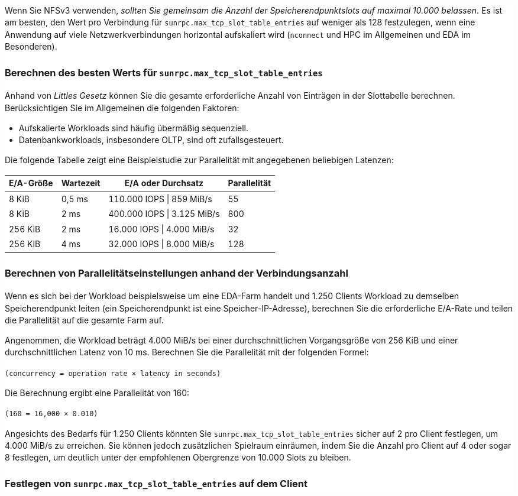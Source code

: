 Wenn Sie NFSv3 verwenden, *sollten Sie gemeinsam die Anzahl der Speicherendpunktslots auf maximal 10.000 belassen*. Es ist am besten, den Wert pro Verbindung für `sunrpc.max_tcp_slot_table_entries` auf weniger als 128 festzulegen, wenn eine Anwendung auf viele Netzwerkverbindungen horizontal aufskaliert wird (`nconnect` und HPC im Allgemeinen und EDA im Besonderen).  

### <a name="how-to-calculate-the-best-sunrpcmax_tcp_slot_table_entries"></a>Berechnen des besten Werts für `sunrpc.max_tcp_slot_table_entries` 

Anhand von *Littles Gesetz* können Sie die gesamte erforderliche Anzahl von Einträgen in der Slottabelle berechnen. Berücksichtigen Sie im Allgemeinen die folgenden Faktoren:  

* Aufskalierte Workloads sind häufig übermäßig sequenziell.
* Datenbankworkloads, insbesondere OLTP, sind oft zufallsgesteuert. 

Die folgende Tabelle zeigt eine Beispielstudie zur Parallelität mit angegebenen beliebigen Latenzen:

|     E/A-Größe    |     Wartezeit    |     E/A oder Durchsatz    |     Parallelität    |
|-|-|-|-|
|     8 KiB    |     0,5 ms    |     110.000 IOPS \| 859 MiB/s    |     55    |
|     8 KiB    |     2 ms    |     400.000 IOPS \| 3.125 MiB/s    |     800    |
|     256 KiB    |     2 ms    |     16.000 IOPS \| 4.000 MiB/s    |     32    |
|     256 KiB    |     4 ms    |     32.000 IOPS \| 8.000 MiB/s    |     128    |

### <a name="how-to-calculate-concurrency-settings-by-connection-count"></a>Berechnen von Parallelitätseinstellungen anhand der Verbindungsanzahl

Wenn es sich bei der Workload beispielsweise um eine EDA-Farm handelt und 1.250 Clients Workload zu demselben Speicherendpunkt leiten (ein Speicherendpunkt ist eine Speicher-IP-Adresse), berechnen Sie die erforderliche E/A-Rate und teilen die Parallelität auf die gesamte Farm auf.

Angenommen, die Workload beträgt 4.000 MiB/s bei einer durchschnittlichen Vorgangsgröße von 256 KiB und einer durchschnittlichen Latenz von 10 ms. Berechnen Sie die Parallelität mit der folgenden Formel:

`(concurrency = operation rate × latency in seconds)`

Die Berechnung ergibt eine Parallelität von 160: 
 
`(160 = 16,000 × 0.010)`

Angesichts des Bedarfs für 1.250 Clients könnten Sie `sunrpc.max_tcp_slot_table_entries` sicher auf 2 pro Client festlegen, um 4.000 MiB/s zu erreichen.  Sie können jedoch zusätzlichen Spielraum einräumen, indem Sie die Anzahl pro Client auf 4 oder sogar 8 festlegen, um deutlich unter der empfohlenen Obergrenze von 10.000 Slots zu bleiben. 

### <a name="how-to-set-sunrpcmax_tcp_slot_table_entries-on-the-client"></a>Festlegen von `sunrpc.max_tcp_slot_table_entries` auf dem Client
